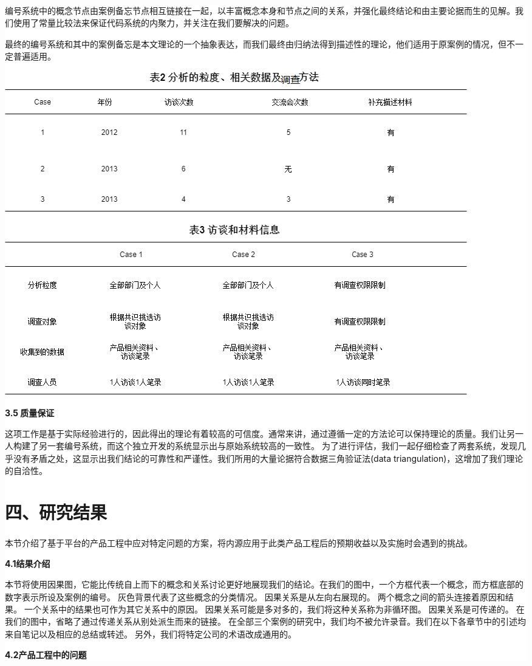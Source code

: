 编号系统中的概念节点由案例备忘节点相互链接在一起，以丰富概念本身和节点之间的关系，并强化最终结论和由主要论据而生的见解。我们使用了常量比较法来保证代码系统的内聚力，并关注在我们要解决的问题。

最终的编号系统和其中的案例备忘是本文理论的一个抽象表达，而我们最终由归纳法得到描述性的理论，他们适用于原案例的情况，但不一定普遍适用。

![表2 分析力度、相关数据及调查方法](https://raw.githubusercontent.com/sidazhang123/InnerSourceInPlatformBasedProductEngineering/master/table2.png)


![表3 访谈和资料相关信息 ](https://raw.githubusercontent.com/sidazhang123/InnerSourceInPlatformBasedProductEngineering/master/table3.png)

**3.5 质量保证**

这项工作是基于实际经验进行的，因此得出的理论有着较高的可信度。通常来讲，通过遵循一定的方法论可以保持理论的质量。我们让另一人构建了另一套编号系统，而这个独立开发的系统显示出与原始系统较高的一致性。 为了进行评估，我们一起仔细检查了两套系统，发现几乎没有矛盾之处，这显示出我们结论的可靠性和严谨性。我们所用的大量论据符合数据三角验证法(data triangulation)，这增加了我们理论的自洽性。

# 四、研究结果

本节介绍了基于平台的产品工程中应对特定问题的方案，将内源应用于此类产品工程后的预期收益以及实施时会遇到的挑战。

**4.1结果介绍**

本节将使用因果图，它能比传统自上而下的概念和关系讨论更好地展现我们的结论。在我们的图中，一个方框代表一个概念，而方框底部的数字表示所设及案例的编号。 灰色背景代表了这些概念的分类情况。
因果关系是从左向右展现的。 两个概念之间的箭头连接着原因和结果。 一个关系中的结果也可作为其它关系中的原因。 因果关系可能是多对多的，我们将这种关系称为非循环图。 因果关系是可传递的。 在我们的图中，省略了通过传递关系从别处派生而来的链接。
在全部三个案例的研究中，我们均不被允许录音。我们在以下各章节中的引述均来自笔记以及相应的总结或转述。 另外，我们将特定公司的术语改成通用的。

**4.2产品工程中的问题**
